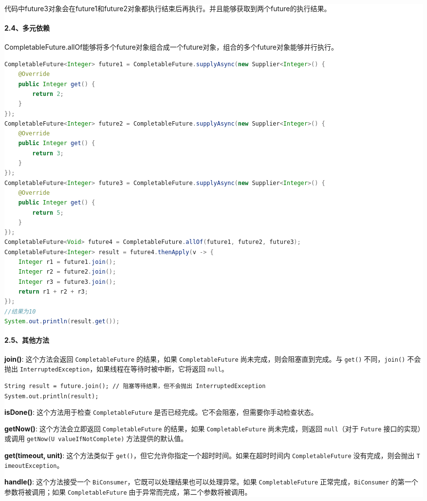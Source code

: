 代码中future3对象会在future1和future2对象都执行结束后再执行。并且能够获取到两个future的执行结果。

#### 2.4、多元依赖

CompletableFuture.allOf能够将多个future对象组合成一个future对象，组合的多个future对象能够并行执行。

```java
CompletableFuture<Integer> future1 = CompletableFuture.supplyAsync(new Supplier<Integer>() {
    @Override
    public Integer get() {
        return 2;
    }
});
CompletableFuture<Integer> future2 = CompletableFuture.supplyAsync(new Supplier<Integer>() {
    @Override
    public Integer get() {
        return 3;
    }
});
CompletableFuture<Integer> future3 = CompletableFuture.supplyAsync(new Supplier<Integer>() {
    @Override
    public Integer get() {
        return 5;
    }
});
CompletableFuture<Void> future4 = CompletableFuture.allOf(future1, future2, future3);
CompletableFuture<Integer> result = future4.thenApply(v -> {
    Integer r1 = future1.join();
    Integer r2 = future2.join();
    Integer r3 = future3.join();
    return r1 + r2 + r3;
});
//结果为10
System.out.println(result.get());
```

#### 2.5、其他方法

**join()**: 这个方法会返回 `CompletableFuture` 的结果，如果 `CompletableFuture` 尚未完成，则会阻塞直到完成。与 `get()` 不同，`join()` 不会抛出 `InterruptedException`，如果线程在等待时被中断，它将返回 `null`。

```j'a'v
String result = future.join(); // 阻塞等待结果，但不会抛出 InterruptedException
System.out.println(result);
```

**isDone()**: 这个方法用于检查 `CompletableFuture` 是否已经完成。它不会阻塞，但需要你手动检查状态。

**getNow()**: 这个方法会立即返回 `CompletableFuture` 的结果，如果 `CompletableFuture` 尚未完成，则返回 `null`（对于 `Future` 接口的实现）或调用 `getNow(U valueIfNotComplete)` 方法提供的默认值。

**get(timeout, unit)**: 这个方法类似于 `get()`，但它允许你指定一个超时时间。如果在超时时间内 `CompletableFuture` 没有完成，则会抛出 `TimeoutException`。

**handle()**: 这个方法接受一个 `BiConsumer`，它既可以处理结果也可以处理异常。如果 `CompletableFuture` 正常完成，`BiConsumer` 的第一个参数将被调用；如果 `CompletableFuture` 由于异常而完成，第二个参数将被调用。
